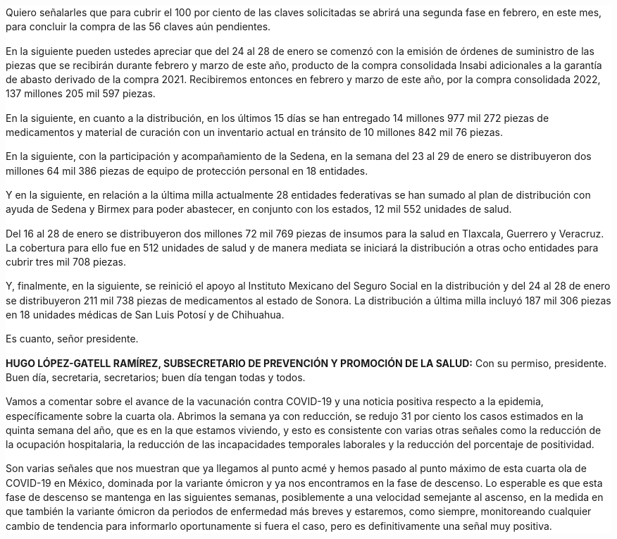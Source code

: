 Quiero señalarles que para cubrir el 100 por ciento de las claves solicitadas
se abrirá una segunda fase en febrero, en este mes, para concluir la compra de
las 56 claves aún pendientes.

En la siguiente pueden ustedes apreciar que del 24 al 28 de enero se comenzó
con la emisión de órdenes de suministro de las piezas que se recibirán durante
febrero y marzo de este año, producto de la compra consolidada Insabi
adicionales a la garantía de abasto derivado de la compra 2021. Recibiremos
entonces en febrero y marzo de este año, por la compra consolidada 2022, 137
millones 205 mil 597 piezas.

En la siguiente, en cuanto a la distribución, en los últimos 15 días se han
entregado 14 millones 977 mil 272 piezas de medicamentos y material de
curación con un inventario actual en tránsito de 10 millones 842 mil 76
piezas.

En la siguiente, con la participación y acompañamiento de la Sedena, en la
semana del 23 al 29 de enero se distribuyeron dos millones 64 mil 386 piezas
de equipo de protección personal en 18 entidades.

Y en la siguiente, en relación a la última milla actualmente 28 entidades
federativas se han sumado al plan de distribución con ayuda de Sedena y Birmex
para poder abastecer, en conjunto con los estados, 12 mil 552 unidades de
salud.

Del 16 al 28 de enero se distribuyeron dos millones 72 mil 769 piezas de
insumos para la salud en Tlaxcala, Guerrero y Veracruz. La cobertura para ello
fue en 512 unidades de salud y de manera mediata se iniciará la distribución a
otras ocho entidades para cubrir tres mil 708 piezas.

Y, finalmente, en la siguiente, se reinició el apoyo al Instituto Mexicano del
Seguro Social en la distribución y del 24 al 28 de enero se distribuyeron 211
mil 738 piezas de medicamentos al estado de Sonora. La distribución a última
milla incluyó 187 mil 306 piezas en 18 unidades médicas de San Luis Potosí y
de Chihuahua.

Es cuanto, señor presidente.

**HUGO LÓPEZ-GATELL RAMÍREZ, SUBSECRETARIO DE PREVENCIÓN Y PROMOCIÓN DE LA
SALUD:** Con su permiso, presidente. Buen día, secretaria, secretarios; buen
día tengan todas y todos.

Vamos a comentar sobre el avance de la vacunación contra COVID-19 y una
noticia positiva respecto a la epidemia, específicamente sobre la cuarta ola.
Abrimos la semana ya con reducción, se redujo 31 por ciento los casos
estimados en la quinta semana del año, que es en la que estamos viviendo, y
esto es consistente con varias otras señales como la reducción de la ocupación
hospitalaria, la reducción de las incapacidades temporales laborales y la
reducción del porcentaje de positividad.

Son varias señales que nos muestran que ya llegamos al punto acmé y hemos
pasado al punto máximo de esta cuarta ola de COVID-19 en México, dominada por
la variante ómicron y ya nos encontramos en la fase de descenso. Lo esperable
es que esta fase de descenso se mantenga en las siguientes semanas,
posiblemente a una velocidad semejante al ascenso, en la medida en que también
la variante ómicron da periodos de enfermedad más breves y estaremos, como
siempre, monitoreando cualquier cambio de tendencia para informarlo
oportunamente si fuera el caso, pero es definitivamente una señal muy
positiva.
